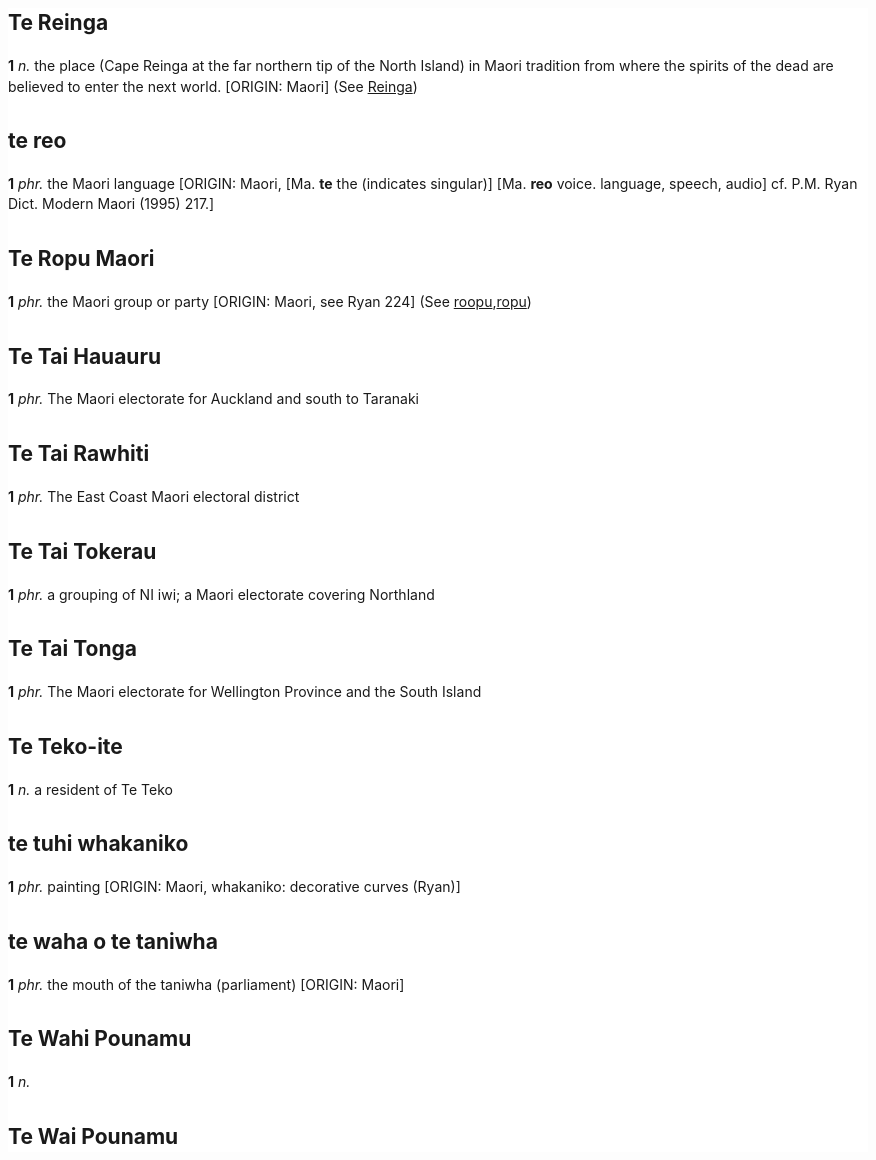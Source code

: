 ## Te Reinga
 
<b>1</b> <i>n.</i> the place (Cape Reinga at the far northern tip of the North Island) in Maori tradition from where the spirits of the dead are believed to enter the next world. [ORIGIN: Maori] (See [Reinga](http://dict/R#reinga))

## te reo
 
<b>1</b> <i>phr.</i> the Maori language [ORIGIN: Maori, [Ma. <b>te</b> the (indicates singular)] [Ma. <b>reo</b> voice. language, speech, audio] cf. P.M. Ryan Dict. Modern Maori (1995) 217.]

## Te Ropu Maori
 
<b>1</b> <i>phr.</i> the Maori group or party [ORIGIN: Maori, see Ryan 224] (See [roopu](http://dict/R#roopu),[ropu](http://dict/R#ropu))

## Te Tai Hauauru
 
<b>1</b> <i>phr.</i> The Maori electorate for Auckland and south to Taranaki

## Te Tai Rawhiti
 
<b>1</b> <i>phr.</i> The East Coast Maori electoral district

## Te Tai Tokerau
 
<b>1</b> <i>phr.</i> a grouping of NI iwi; a Maori electorate covering Northland

## Te Tai Tonga
 
<b>1</b> <i>phr.</i> The Maori electorate for Wellington Province and the South Island

## Te Teko-ite
 
<b>1</b> <i>n.</i> a resident of Te Teko

## te tuhi whakaniko
 
<b>1</b> <i>phr.</i> painting [ORIGIN: Maori, whakaniko: decorative curves (Ryan)]

## te waha o te taniwha
 
<b>1</b> <i>phr.</i> the mouth of the taniwha (parliament) [ORIGIN: Maori]

## Te Wahi Pounamu
 
<b>1</b> <i>n.</i>

## Te Wai Pounamu
 